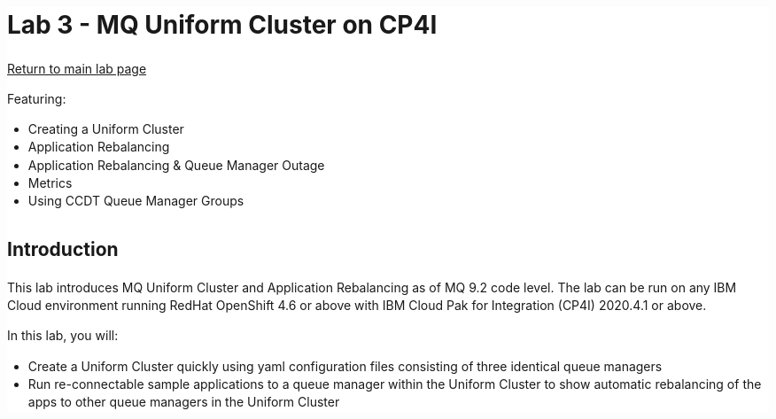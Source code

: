# Lab 3 - MQ Uniform Cluster on CP4I
[Return to main lab page](../index.md)

Featuring:

 * Creating a Uniform Cluster
 * Application Rebalancing
 * Application Rebalancing & Queue Manager Outage
 * Metrics
 * Using CCDT Queue Manager Groups

## Introduction

This lab introduces MQ Uniform Cluster and Application Rebalancing as of MQ 9.2 code level. The lab can be run on any IBM Cloud environment running RedHat OpenShift 4.6 or above with IBM Cloud Pak for Integration (CP4I) 2020.4.1 or above.

In this lab, you will:

* Create a Uniform Cluster quickly using yaml configuration files consisting of three identical queue managers
* Run re-connectable sample applications to a queue manager within the Uniform Cluster to show automatic rebalancing of the apps to other queue managers in the Uniform Cluster
